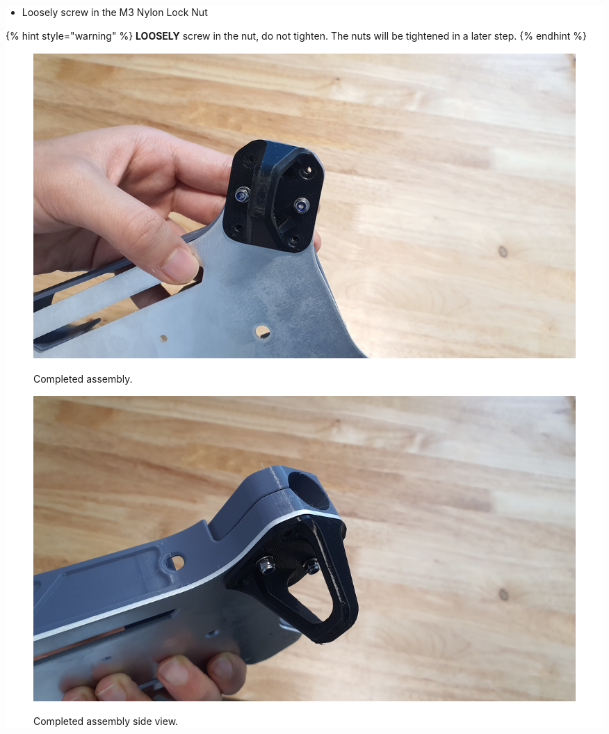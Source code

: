 </div>

* Loosely screw in the M3 Nylon Lock Nut

{% hint style="warning" %}
**LOOSELY** screw in the nut, do not tighten. The nuts will be tightened in a later step.
{% endhint %}

<div>

<figure><img src="../../.gitbook/assets/20240926_222813[1].jpg" alt=""><figcaption><p>Completed assembly.</p></figcaption></figure>

 

<figure><img src="../../.gitbook/assets/20240926_222823[1].jpg" alt=""><figcaption><p>Completed assembly side view.</p></figcaption></figure>
